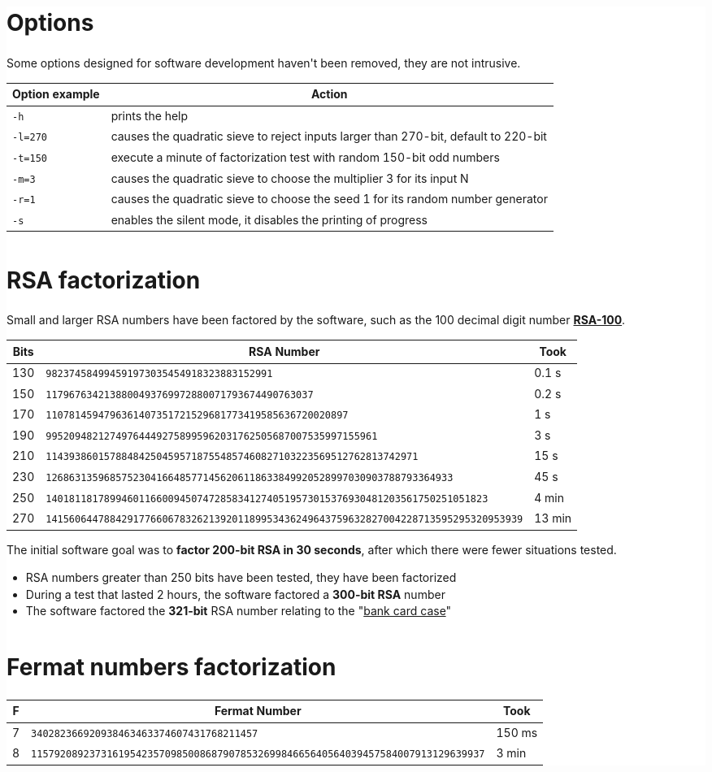 # Options

Some options designed for software development haven't been removed, they are not intrusive.

|Option example| Action
|--|--|
| `-h`  | prints the help
| `-l=270`  | causes the quadratic sieve to reject inputs larger than 270-bit, default to 220-bit
| `-t=150`  | execute a minute of factorization test with random 150-bit odd numbers 
| `-m=3`  | causes the quadratic sieve to choose the multiplier 3 for its input N
| `-r=1`  | causes the quadratic sieve to choose the seed 1 for its random number generator
| `-s`  | enables the silent mode, it disables the printing of progress

# RSA factorization

Small and larger RSA numbers have been factored by the software, such as the 100 decimal digit number [**RSA-100**](https://en.wikipedia.org/wiki/RSA_numbers#RSA-100).

|Bits| RSA Number | Took
|--|--|--|
| 130 | `982374584994591973035454918323883152991`  | 0.1 s
| 150 | `1179676342138800493769972880071793674490763037`  | 0.2 s
| 170 | `1107814594796361407351721529681773419585636720020897`  | 1 s
| 190 | `995209482127497644492758995962031762505687007535997155961`  | 3 s
| 210 | `1143938601578848425045957187554857460827103223569512762813742971`  | 15 s
| 230 | `1268631359685752304166485771456206118633849920528997030903788793364933`  | 45 s
| 250 | `1401811817899460116600945074728583412740519573015376930481203561750251051823`  | 4 min
| 270 | `1415606447884291776606783262139201189953436249643759632827004228713595295320953939`  | 13 min

The initial software goal was to **factor 200-bit RSA in 30 seconds**, after which there were fewer situations tested.

- RSA numbers greater than 250 bits have been tested, they have been factorized
- During a test that lasted 2 hours, the software factored a **300-bit RSA** number
- The software factored the **321-bit** RSA number relating to the "[bank card case](https://www.enseignement.polytechnique.fr/profs/informatique/Eric.Goubault/Cours09/qs.pdf)"

# Fermat numbers factorization
|F| Fermat Number | Took  |
|--|--|--|
| 7 | `340282366920938463463374607431768211457`  | 150 ms
| 8 | `115792089237316195423570985008687907853269984665640564039457584007913129639937`  | 3 min
